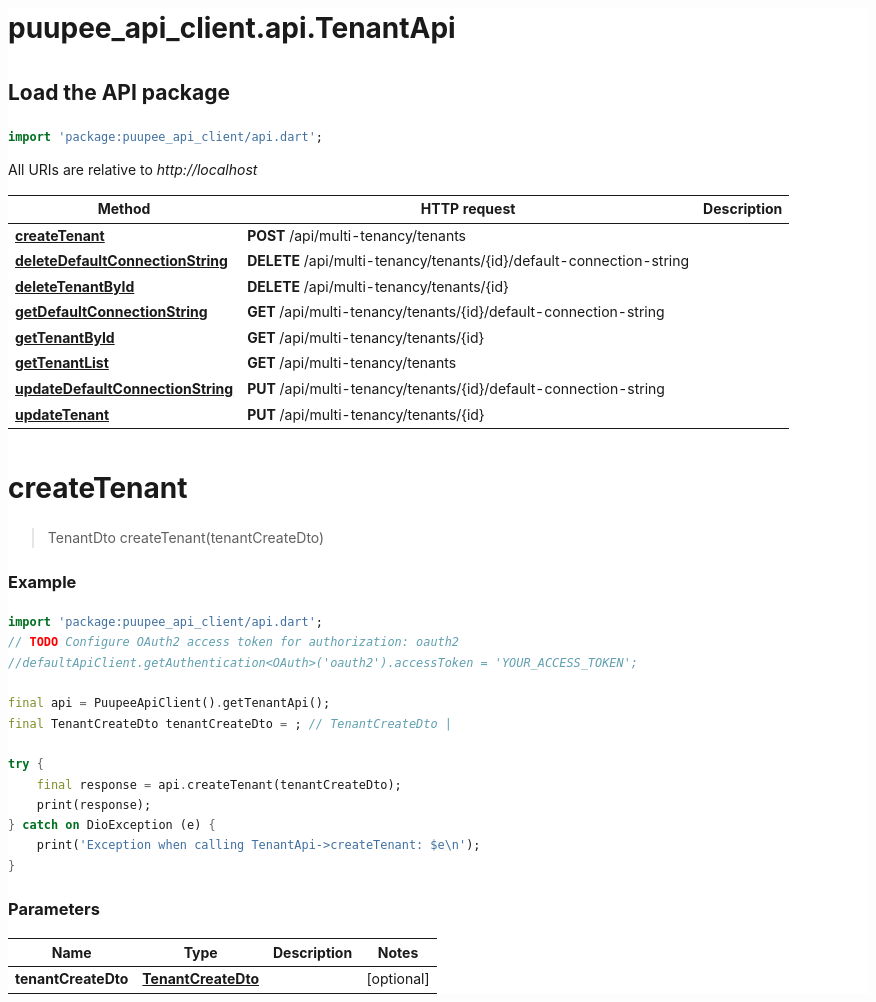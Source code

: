 # puupee_api_client.api.TenantApi

## Load the API package
```dart
import 'package:puupee_api_client/api.dart';
```

All URIs are relative to *http://localhost*

Method | HTTP request | Description
------------- | ------------- | -------------
[**createTenant**](TenantApi.md#createtenant) | **POST** /api/multi-tenancy/tenants | 
[**deleteDefaultConnectionString**](TenantApi.md#deletedefaultconnectionstring) | **DELETE** /api/multi-tenancy/tenants/{id}/default-connection-string | 
[**deleteTenantById**](TenantApi.md#deletetenantbyid) | **DELETE** /api/multi-tenancy/tenants/{id} | 
[**getDefaultConnectionString**](TenantApi.md#getdefaultconnectionstring) | **GET** /api/multi-tenancy/tenants/{id}/default-connection-string | 
[**getTenantById**](TenantApi.md#gettenantbyid) | **GET** /api/multi-tenancy/tenants/{id} | 
[**getTenantList**](TenantApi.md#gettenantlist) | **GET** /api/multi-tenancy/tenants | 
[**updateDefaultConnectionString**](TenantApi.md#updatedefaultconnectionstring) | **PUT** /api/multi-tenancy/tenants/{id}/default-connection-string | 
[**updateTenant**](TenantApi.md#updatetenant) | **PUT** /api/multi-tenancy/tenants/{id} | 


# **createTenant**
> TenantDto createTenant(tenantCreateDto)



### Example
```dart
import 'package:puupee_api_client/api.dart';
// TODO Configure OAuth2 access token for authorization: oauth2
//defaultApiClient.getAuthentication<OAuth>('oauth2').accessToken = 'YOUR_ACCESS_TOKEN';

final api = PuupeeApiClient().getTenantApi();
final TenantCreateDto tenantCreateDto = ; // TenantCreateDto | 

try {
    final response = api.createTenant(tenantCreateDto);
    print(response);
} catch on DioException (e) {
    print('Exception when calling TenantApi->createTenant: $e\n');
}
```

### Parameters

Name | Type | Description  | Notes
------------- | ------------- | ------------- | -------------
 **tenantCreateDto** | [**TenantCreateDto**](TenantCreateDto.md)|  | [optional] 
